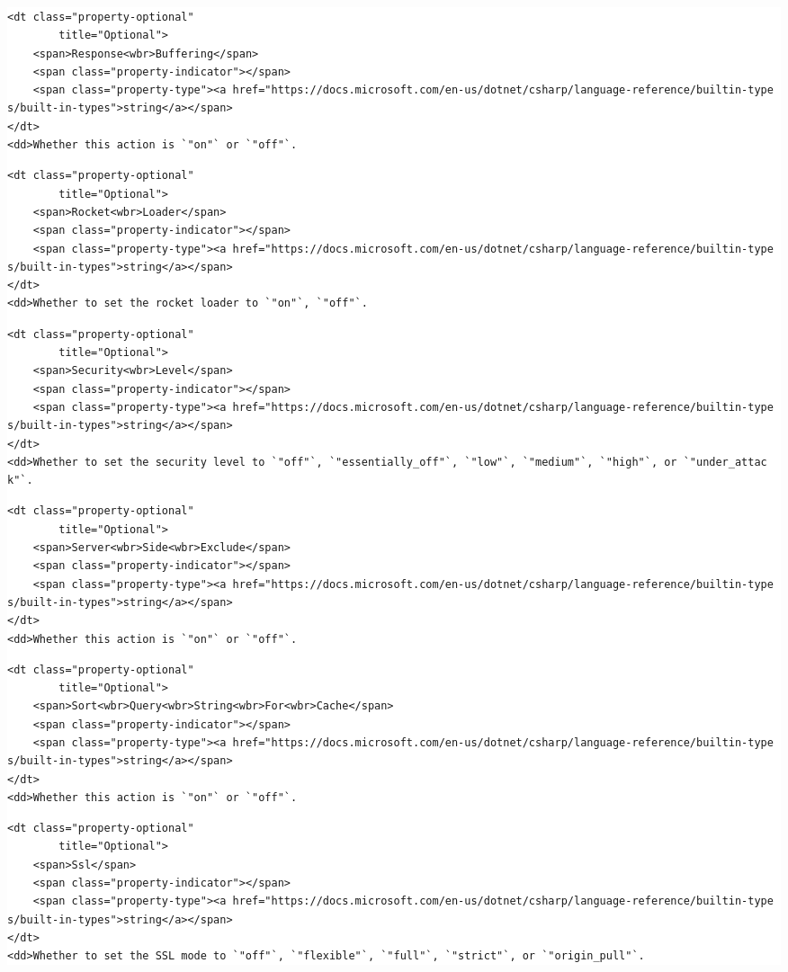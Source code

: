     <dt class="property-optional"
            title="Optional">
        <span>Response<wbr>Buffering</span>
        <span class="property-indicator"></span>
        <span class="property-type"><a href="https://docs.microsoft.com/en-us/dotnet/csharp/language-reference/builtin-types/built-in-types">string</a></span>
    </dt>
    <dd>Whether this action is `"on"` or `"off"`.
</dd>

    <dt class="property-optional"
            title="Optional">
        <span>Rocket<wbr>Loader</span>
        <span class="property-indicator"></span>
        <span class="property-type"><a href="https://docs.microsoft.com/en-us/dotnet/csharp/language-reference/builtin-types/built-in-types">string</a></span>
    </dt>
    <dd>Whether to set the rocket loader to `"on"`, `"off"`.
</dd>

    <dt class="property-optional"
            title="Optional">
        <span>Security<wbr>Level</span>
        <span class="property-indicator"></span>
        <span class="property-type"><a href="https://docs.microsoft.com/en-us/dotnet/csharp/language-reference/builtin-types/built-in-types">string</a></span>
    </dt>
    <dd>Whether to set the security level to `"off"`, `"essentially_off"`, `"low"`, `"medium"`, `"high"`, or `"under_attack"`.
</dd>

    <dt class="property-optional"
            title="Optional">
        <span>Server<wbr>Side<wbr>Exclude</span>
        <span class="property-indicator"></span>
        <span class="property-type"><a href="https://docs.microsoft.com/en-us/dotnet/csharp/language-reference/builtin-types/built-in-types">string</a></span>
    </dt>
    <dd>Whether this action is `"on"` or `"off"`.
</dd>

    <dt class="property-optional"
            title="Optional">
        <span>Sort<wbr>Query<wbr>String<wbr>For<wbr>Cache</span>
        <span class="property-indicator"></span>
        <span class="property-type"><a href="https://docs.microsoft.com/en-us/dotnet/csharp/language-reference/builtin-types/built-in-types">string</a></span>
    </dt>
    <dd>Whether this action is `"on"` or `"off"`.
</dd>

    <dt class="property-optional"
            title="Optional">
        <span>Ssl</span>
        <span class="property-indicator"></span>
        <span class="property-type"><a href="https://docs.microsoft.com/en-us/dotnet/csharp/language-reference/builtin-types/built-in-types">string</a></span>
    </dt>
    <dd>Whether to set the SSL mode to `"off"`, `"flexible"`, `"full"`, `"strict"`, or `"origin_pull"`.
</dd>

